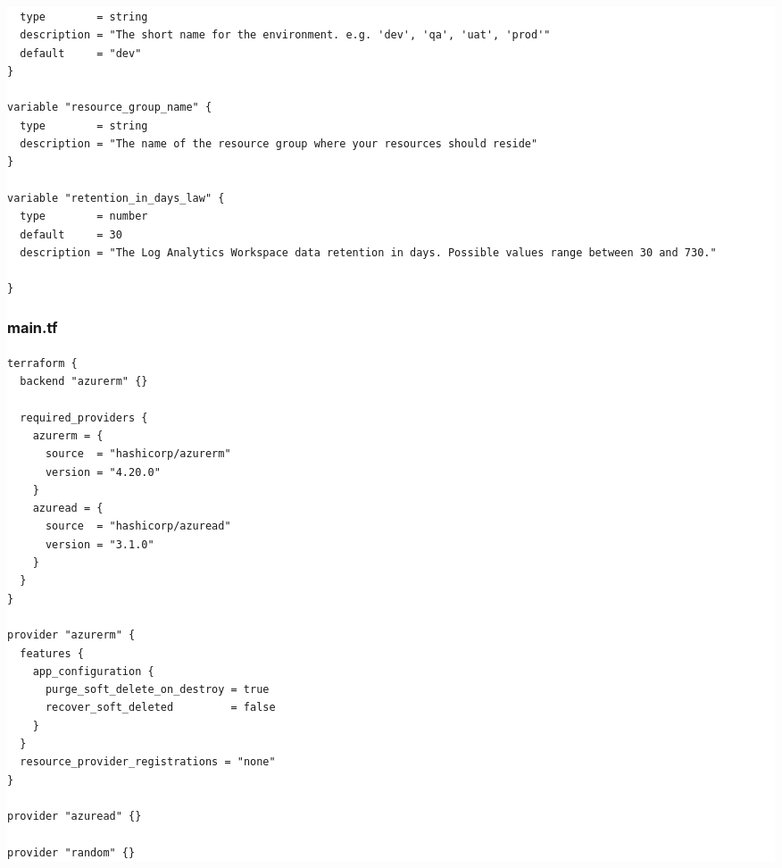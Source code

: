 ```hcl
  type        = string
  description = "The short name for the environment. e.g. 'dev', 'qa', 'uat', 'prod'"
  default     = "dev"
}

variable "resource_group_name" {
  type        = string
  description = "The name of the resource group where your resources should reside"
}

variable "retention_in_days_law" {
  type        = number
  default     = 30
  description = "The Log Analytics Workspace data retention in days. Possible values range between 30 and 730."

}

```


### main.tf

```hcl
terraform {
  backend "azurerm" {}

  required_providers {
    azurerm = {
      source  = "hashicorp/azurerm"
      version = "4.20.0"
    }
    azuread = {
      source  = "hashicorp/azuread"
      version = "3.1.0"
    }
  }
}

provider "azurerm" {
  features {
    app_configuration {
      purge_soft_delete_on_destroy = true
      recover_soft_deleted         = false
    }
  }
  resource_provider_registrations = "none"
}

provider "azuread" {}

provider "random" {}
```
